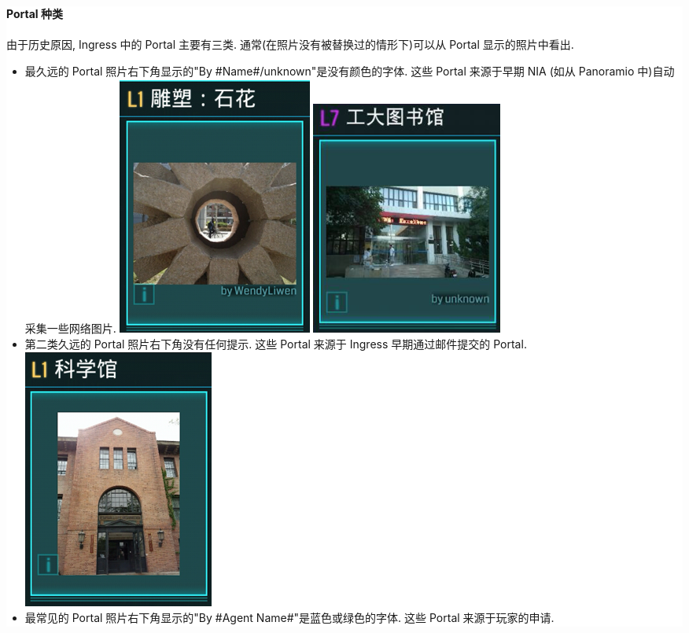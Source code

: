 #### Portal 种类
由于历史原因, Ingress 中的 Portal 主要有三类. 通常(在照片没有被替换过的情形下)可以从 Portal 显示的照片中看出. 
- 最久远的 Portal 照片右下角显示的"By #Name#/unknown"是没有颜色的字体.  这些 Portal 来源于早期 NIA (如从 Panoramio 中)自动采集一些网络图片. 
 ![Alt text](./1430668472993.png)
 ![Alt text](./1430669238552.png)
- 第二类久远的 Portal 照片右下角没有任何提示. 这些 Portal 来源于 Ingress 早期通过邮件提交的 Portal. 
![Alt text](./1430668892366.png)
- 最常见的 Portal 照片右下角显示的"By #Agent Name#"是蓝色或绿色的字体. 这些 Portal 来源于玩家的申请. 